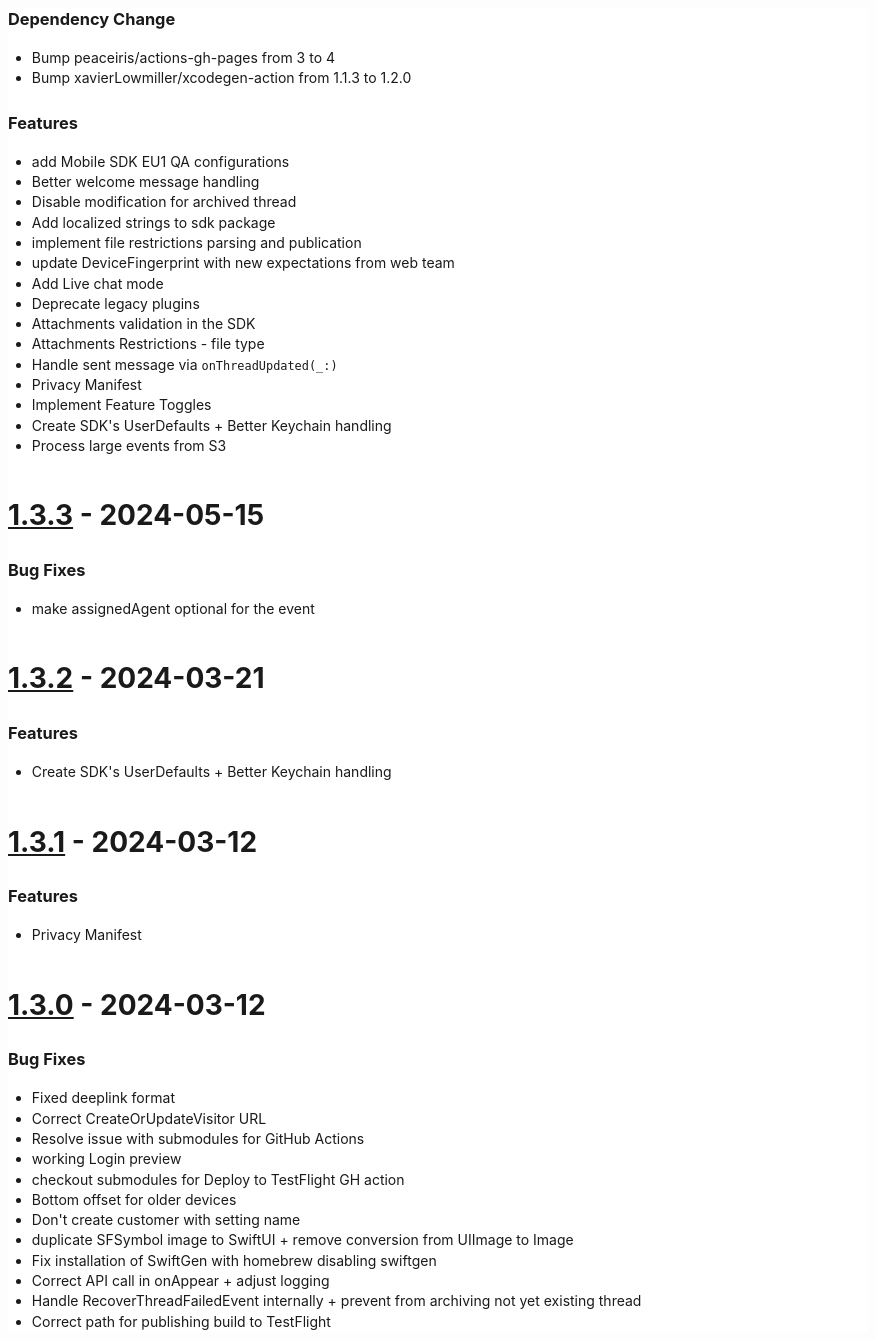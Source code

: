 ### Dependency Change
- Bump peaceiris/actions-gh-pages from 3 to 4
- Bump xavierLowmiller/xcodegen-action from 1.1.3 to 1.2.0

### Features
- add Mobile SDK EU1 QA configurations
- Better welcome message handling
- Disable modification for archived thread
- Add localized strings to sdk package
- implement file restrictions parsing and publication
- update DeviceFingerprint with new expectations from web team
- Add Live chat mode
- Deprecate legacy plugins
- Attachments validation in the SDK
- Attachments Restrictions - file type
- Handle sent message via `onThreadUpdated(_:)`
- Privacy Manifest
- Implement Feature Toggles
- Create SDK's UserDefaults + Better Keychain handling
- Process large events from S3


<a name="1.3.3"></a>
# [1.3.3] - 2024-05-15

### Bug Fixes
- make assignedAgent optional for the event


<a name="1.3.2"></a>
# [1.3.2] - 2024-03-21

### Features
- Create SDK's UserDefaults + Better Keychain handling


<a name="1.3.1"></a>
# [1.3.1] - 2024-03-12

### Features
- Privacy Manifest


<a name="1.3.0"></a>
# [1.3.0] - 2024-03-12

### Bug Fixes
- Fixed deeplink format
- Correct CreateOrUpdateVisitor URL
- Resolve issue with submodules for GitHub Actions
- working Login preview
- checkout submodules for Deploy to TestFlight GH action
- Bottom offset for older devices
- Don't create customer with setting name
- duplicate SFSymbol image to SwiftUI + remove conversion from UIImage to Image
- Fix installation of SwiftGen with homebrew disabling swiftgen
- Correct API call in onAppear + adjust logging
- Handle RecoverThreadFailedEvent internally + prevent from archiving not yet existing thread
- Correct path for publishing build to TestFlight

[Unreleased]: https://github.com/nice-devone/nice-cxone-mobile-ui-ios/compare/2.4.0...HEAD
[2.4.0]: https://github.com/nice-devone/nice-cxone-mobile-ui-ios/compare/2.3.3...2.4.0
[2.3.3]: https://github.com/nice-devone/nice-cxone-mobile-ui-ios/compare/2.3.2...2.3.3
[2.3.2]: https://github.com/nice-devone/nice-cxone-mobile-ui-ios/compare/2.3.1...2.3.2
[2.3.1]: https://github.com/nice-devone/nice-cxone-mobile-ui-ios/compare/2.3.0...2.3.1
[2.3.0]: https://github.com/nice-devone/nice-cxone-mobile-ui-ios/compare/2.2.1...2.3.0
[2.2.1]: https://github.com/nice-devone/nice-cxone-mobile-ui-ios/compare/2.2.0...2.2.1
[2.2.0]: https://github.com/nice-devone/nice-cxone-mobile-ui-ios/compare/2.1.0...2.2.0
[2.1.0]: https://github.com/nice-devone/nice-cxone-mobile-ui-ios/compare/2.0.1...2.1.0
[2.0.1]: https://github.com/nice-devone/nice-cxone-mobile-ui-ios/compare/2.0.0...2.0.1
[2.0.0]: https://github.com/nice-devone/nice-cxone-mobile-ui-ios/compare/1.3.3...2.0.0
[1.3.3]: https://github.com/nice-devone/nice-cxone-mobile-ui-ios/compare/1.3.2...1.3.3
[1.3.2]: https://github.com/nice-devone/nice-cxone-mobile-ui-ios/compare/1.3.1...1.3.2
[1.3.1]: https://github.com/nice-devone/nice-cxone-mobile-ui-ios/compare/1.3.0...1.3.1
[1.3.0]: https://github.com/nice-devone/nice-cxone-mobile-ui-ios/compare/1.2.0...1.3.0
[1.2.0]: https://github.com/nice-devone/nice-cxone-mobile-ui-ios/compare/1.1.1...1.2.0
[1.1.1]: https://github.com/nice-devone/nice-cxone-mobile-ui-ios/compare/1.1.0...1.1.1
[1.1.0]: https://github.com/nice-devone/nice-cxone-mobile-ui-ios/compare/1.0.1...1.1.0
[1.0.1]: https://github.com/nice-devone/nice-cxone-mobile-ui-ios/compare/1.0.0...1.0.1